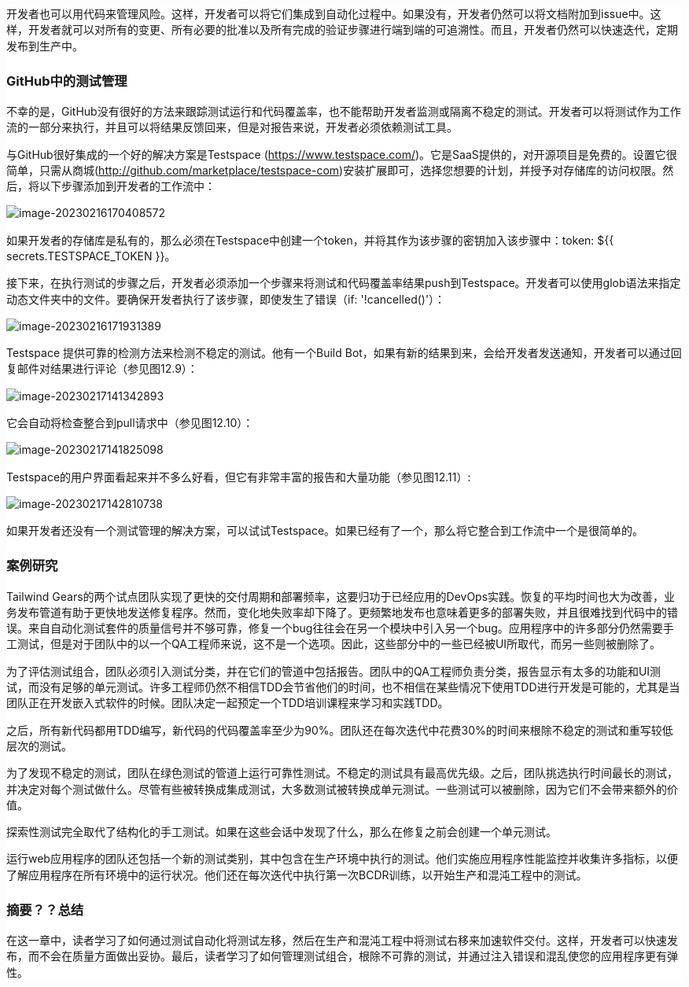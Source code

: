 开发者也可以用代码来管理风险。这样，开发者可以将它们集成到自动化过程中。如果没有，开发者仍然可以将文档附加到issue中。这样，开发者就可以对所有的变更、所有必要的批准以及所有完成的验证步骤进行端到端的可追溯性。而且，开发者仍然可以快速迭代，定期发布到生产中。

### GitHub中的测试管理

不幸的是，GitHub没有很好的方法来跟踪测试运行和代码覆盖率，也不能帮助开发者监测或隔离不稳定的测试。开发者可以将测试作为工作流的一部分来执行，并且可以将结果反馈回来，但是对报告来说，开发者必须依赖测试工具。

与GitHub很好集成的一个好的解决方案是Testspace (https://www.testspace.com/)。它是SaaS提供的，对开源项目是免费的。设置它很简单，只需从商城(http://github.com/marketplace/testspace-com)安装扩展即可，选择您想要的计划，并授予对存储库的访问权限。然后，将以下步骤添加到开发者的工作流中：

![image-20230216170408572](image-20230216170408572.png)

如果开发者的存储库是私有的，那么必须在Testspace中创建一个token，并将其作为该步骤的密钥加入该步骤中：token: ${{ secrets.TESTSPACE_TOKEN }}。

接下来，在执行测试的步骤之后，开发者必须添加一个步骤来将测试和代码覆盖率结果push到Testspace。开发者可以使用glob语法来指定动态文件夹中的文件。要确保开发者执行了该步骤，即使发生了错误（if: '!cancelled()'）：

![image-20230216171931389](image-20230216171931389.png)

Testspace 提供可靠的检测方法来检测不稳定的测试。他有一个Build Bot，如果有新的结果到来，会给开发者发送通知，开发者可以通过回复邮件对结果进行评论（参见图12.9）：

![image-20230217141342893](image-20230217141342893.png)

它会自动将检查整合到pull请求中（参见图12.10）：

![image-20230217141825098](image-20230217141825098.png)

Testspace的用户界面看起来并不多么好看，但它有非常丰富的报告和大量功能（参见图12.11）:

![image-20230217142810738](image-20230217142810738.png)

如果开发者还没有一个测试管理的解决方案，可以试试Testspace。如果已经有了一个，那么将它整合到工作流中一个是很简单的。

### 案例研究

Tailwind Gears的两个试点团队实现了更快的交付周期和部署频率，这要归功于已经应用的DevOps实践。恢复的平均时间也大为改善，业务发布管道有助于更快地发送修复程序。然而，变化地失败率却下降了。更频繁地发布也意味着更多的部署失败，并且很难找到代码中的错误。来自自动化测试套件的质量信号并不够可靠，修复一个bug往往会在另一个模块中引入另一个bug。应用程序中的许多部分仍然需要手工测试，但是对于团队中的以一个QA工程师来说，这不是一个选项。因此，这些部分中的一些已经被UI所取代，而另一些则被删除了。

为了评估测试组合，团队必须引入测试分类，并在它们的管道中包括报告。团队中的QA工程师负责分类，报告显示有太多的功能和UI测试，而没有足够的单元测试。许多工程师仍然不相信TDD会节省他们的时间，也不相信在某些情况下使用TDD进行开发是可能的，尤其是当团队正在开发嵌入式软件的时候。团队决定一起预定一个TDD培训课程来学习和实践TDD。

之后，所有新代码都用TDD编写，新代码的代码覆盖率至少为90%。团队还在每次迭代中花费30%的时间来根除不稳定的测试和重写较低层次的测试。

为了发现不稳定的测试，团队在绿色测试的管道上运行可靠性测试。不稳定的测试具有最高优先级。之后，团队挑选执行时间最长的测试，并决定对每个测试做什么。尽管有些被转换成集成测试，大多数测试被转换成单元测试。一些测试可以被删除，因为它们不会带来额外的价值。

探索性测试完全取代了结构化的手工测试。如果在这些会话中发现了什么，那么在修复之前会创建一个单元测试。

运行web应用程序的团队还包括一个新的测试类别，其中包含在生产环境中执行的测试。他们实施应用程序性能监控并收集许多指标，以便了解应用程序在所有环境中的运行状况。他们还在每次迭代中执行第一次BCDR训练，以开始生产和混沌工程中的测试。

### 摘要？？总结

在这一章中，读者学习了如何通过测试自动化将测试左移，然后在生产和混沌工程中将测试右移来加速软件交付。这样，开发者可以快速发布，而不会在质量方面做出妥协。最后，读者学习了如何管理测试组合，根除不可靠的测试，并通过注入错误和混乱使您的应用程序更有弹性。
